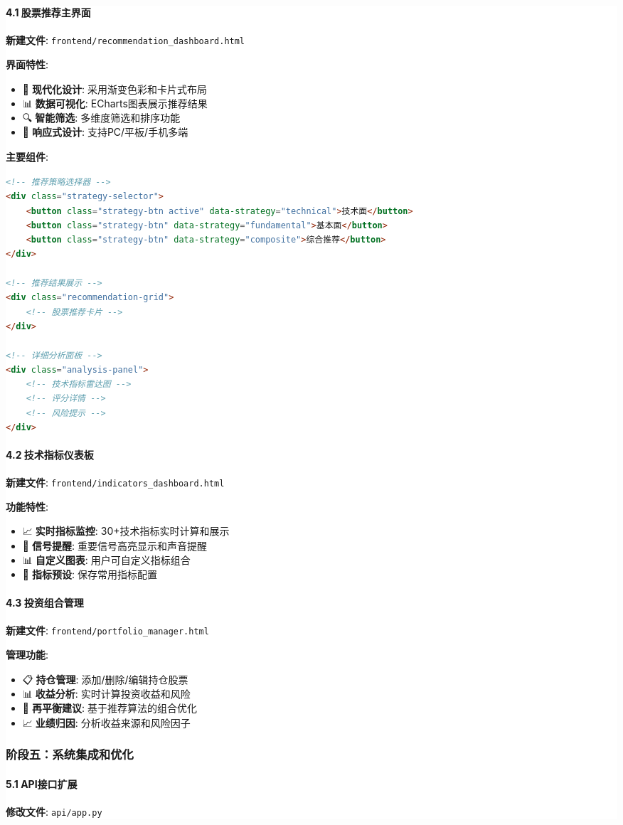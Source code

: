 #### 4.1 股票推荐主界面
**新建文件**: `frontend/recommendation_dashboard.html`

**界面特性**:
- 🎨 **现代化设计**: 采用渐变色彩和卡片式布局
- 📊 **数据可视化**: ECharts图表展示推荐结果
- 🔍 **智能筛选**: 多维度筛选和排序功能
- 📱 **响应式设计**: 支持PC/平板/手机多端

**主要组件**:
```html
<!-- 推荐策略选择器 -->
<div class="strategy-selector">
    <button class="strategy-btn active" data-strategy="technical">技术面</button>
    <button class="strategy-btn" data-strategy="fundamental">基本面</button>
    <button class="strategy-btn" data-strategy="composite">综合推荐</button>
</div>

<!-- 推荐结果展示 -->
<div class="recommendation-grid">
    <!-- 股票推荐卡片 -->
</div>

<!-- 详细分析面板 -->
<div class="analysis-panel">
    <!-- 技术指标雷达图 -->
    <!-- 评分详情 -->
    <!-- 风险提示 -->
</div>
```

#### 4.2 技术指标仪表板
**新建文件**: `frontend/indicators_dashboard.html`

**功能特性**:
- 📈 **实时指标监控**: 30+技术指标实时计算和展示
- 🎯 **信号提醒**: 重要信号高亮显示和声音提醒
- 📊 **自定义图表**: 用户可自定义指标组合
- 💾 **指标预设**: 保存常用指标配置

#### 4.3 投资组合管理
**新建文件**: `frontend/portfolio_manager.html`

**管理功能**:
- 📋 **持仓管理**: 添加/删除/编辑持仓股票
- 📊 **收益分析**: 实时计算投资收益和风险
- 🎯 **再平衡建议**: 基于推荐算法的组合优化
- 📈 **业绩归因**: 分析收益来源和风险因子

### 阶段五：系统集成和优化

#### 5.1 API接口扩展
**修改文件**: `api/app.py`
